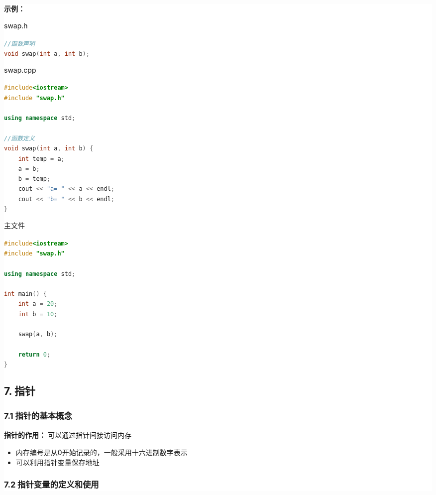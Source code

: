 **示例：**

swap.h

~~~c++
//函数声明
void swap(int a, int b);
~~~

swap.cpp

~~~cpp
#include<iostream>
#include "swap.h"

using namespace std;

//函数定义
void swap(int a, int b) {
	int temp = a;
	a = b;
	b = temp;
	cout << "a= " << a << endl;
	cout << "b= " << b << endl;
}
~~~

主文件

~~~cpp
#include<iostream>
#include "swap.h"

using namespace std;

int main() {
	int a = 20;
	int b = 10;

	swap(a, b);

	return 0;
}
~~~

## 7. 指针

### 7.1 指针的基本概念

**指针的作用：** 可以通过指针间接访问内存

+ 内存编号是从0开始记录的，一般采用十六进制数字表示
+ 可以利用指针变量保存地址

### 7.2 指针变量的定义和使用
